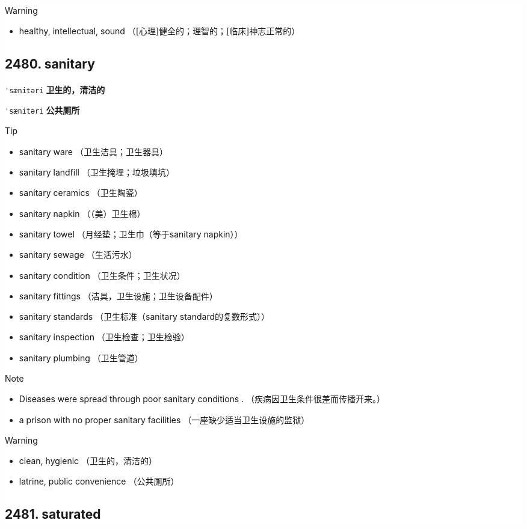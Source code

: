> [!WARNING]
>
> - healthy, intellectual, sound （[心理]健全的；理智的；[临床]神志正常的）
>

## 2480. sanitary

`'sænitəri`  **卫生的，清洁的**

`'sænitəri`  **公共厕所**

> [!TIP]
>
> - sanitary ware （卫生洁具；卫生器具）
>
> - sanitary landfill （卫生掩埋；垃圾填坑）
>
> - sanitary ceramics （卫生陶瓷）
>
> - sanitary napkin （（美）卫生棉）
>
> - sanitary towel （月经垫；卫生巾（等于sanitary napkin））
>
> - sanitary sewage （生活污水）
>
> - sanitary condition （卫生条件；卫生状况）
>
> - sanitary fittings （洁具，卫生设施；卫生设备配件）
>
> - sanitary standards （卫生标准（sanitary standard的复数形式））
>
> - sanitary inspection （卫生检查；卫生检验）
>
> - sanitary plumbing （卫生管道）
>

> [!NOTE]
>
> - Diseases were spread through poor sanitary conditions . （疾病因卫生条件很差而传播开来。）
>
> - a prison with no proper sanitary facilities （一座缺少适当卫生设施的监狱）
>

> [!WARNING]
>
> - clean, hygienic （卫生的，清洁的）
>
> - latrine, public convenience （公共厕所）
>

## 2481. saturated
